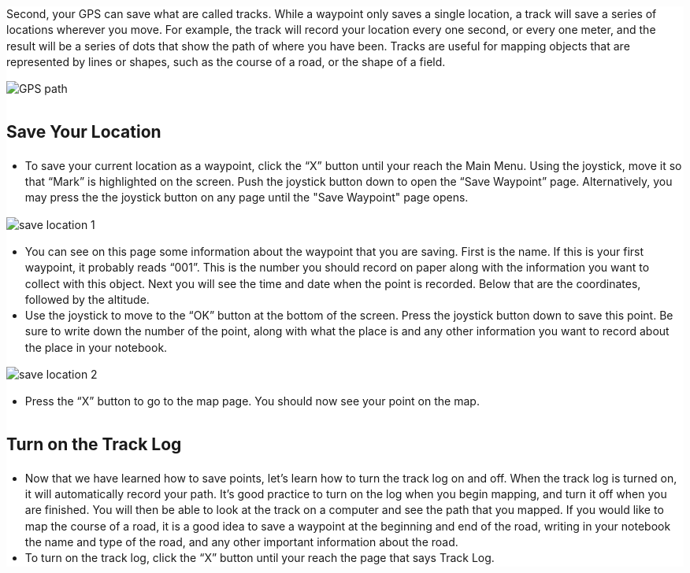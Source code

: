 Second, your GPS
can save what are called tracks. While a waypoint only saves a single
location, a track will save a series of locations wherever you move. For
example, the track will record your location every one second, or every
one meter, and the result will be a series of dots that show the path of
where you have been. Tracks are useful for mapping objects that are
represented by lines or shapes, such as the course of a road, or the
shape of a field.

![GPS path][]

Save Your Location
-----------------------------------

-   To save your current location as a waypoint, click the “X” button
    until your reach the Main Menu. Using the joystick, move it so that
    “Mark” is highlighted on the screen. Push the joystick button down
    to open the “Save Waypoint” page. Alternatively, you may press the
    the joystick button on any page until the "Save Waypoint" page opens.

![save location 1][]



-   You can see on this page some information about the waypoint that
    you are saving. First is the name. If this is your first waypoint,
    it probably reads “001”. This is the number you should record on
    paper along with the information you want to collect with this
    object. Next you will see the time and date when the point is
    recorded. Below that are the coordinates, followed by the altitude.
-   Use the joystick to move to the “OK” button at the bottom of the
    screen. Press the joystick button down to save this point. Be sure
    to write down the number of the point, along with what the place is
    and any other information you want to record about the place in your
    notebook.

![save location 2][]

-   Press the “X” button to go to the map page. You should now see your
    point on the map.

Turn on the Track Log
---------------------

-   Now that we have learned how to save points, let’s learn how to turn
    the track log on and off. When the track log is turned on, it will
    automatically record your path. It’s good practice to turn on the
    log when you begin mapping, and turn it off when you are finished.
    You will then be able to look at the track on a computer and see the
    path that you mapped. If you would like to map the course of a road,
    it is a good idea to save a waypoint at the beginning and end of the
    road, writing in your notebook the name and type of the road, and
    any other important information about the road.
-   To turn on the track log, click the “X” button until your reach the
    page that says Track Log.


[Google Earth software, showing coordinates of Lombok, Indonesia]: /images/mobile-mapping/google-earth-lombok.png
[Garmin eTrex Vista HCx]: /images/mobile-mapping/garmin-etrex.png
[GPS determined location]: /images/mobile-mapping/aquiring-satellites.png
[GPS main menu]: /images/mobile-mapping/gps_main.png
[GPS all]: /images/mobile-mapping/gps_all.png
[GPS path]: /images/mobile-mapping/google-earth.png
[save location 1]: /images/mobile-mapping/save-location1.png
[save location 2]: /images/mobile-mapping/save-location2.png
[turn on track]: /images/mobile-mapping/turn-on-track.png
[GPSBabel Interface]: /images/mobile-mapping/babel.png
[Choose GPX XML]: /images/mobile-mapping/xml.png
[GPS Files Open in JOSM]: /images/mobile-mapping/open-josm.png